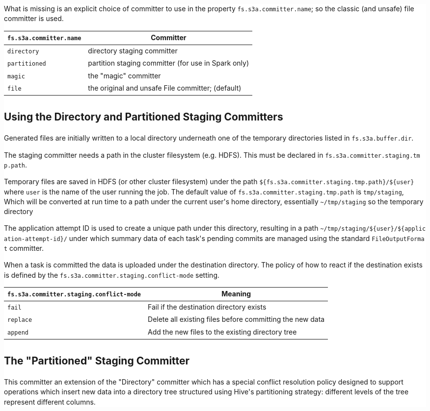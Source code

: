 What is missing is an explicit choice of committer to use in the property
`fs.s3a.committer.name`; so the classic (and unsafe) file committer is used.

| `fs.s3a.committer.name` |  Committer |
|--------|---------|
| `directory` | directory staging committer |
| `partitioned` | partition staging committer (for use in Spark only) |
| `magic` | the "magic" committer |
| `file` | the original and unsafe File committer; (default) |



## Using the Directory and Partitioned Staging Committers

Generated files are initially written to a local directory underneath one of the temporary
directories listed in `fs.s3a.buffer.dir`.


The staging committer needs a path in the cluster filesystem
(e.g. HDFS). This must be declared in `fs.s3a.committer.staging.tmp.path`.

Temporary files are saved in HDFS (or other cluster filesystem) under the path
`${fs.s3a.committer.staging.tmp.path}/${user}` where `user` is the name of the user running the job.
The default value of `fs.s3a.committer.staging.tmp.path` is `tmp/staging`,
Which will be converted at run time to a path under the current user's home directory,
essentially `~/tmp/staging`
 so the temporary directory

The application attempt ID is used to create a unique path under this directory,
resulting in a path `~/tmp/staging/${user}/${application-attempt-id}/` under which
summary data of each task's pending commits are managed using the standard
`FileOutputFormat` committer.

When a task is committed the data is uploaded under the destination directory.
The policy of how to react if the destination exists is defined by
the `fs.s3a.committer.staging.conflict-mode` setting.

| `fs.s3a.committer.staging.conflict-mode` | Meaning |
| -----------------------------------------|---------|
| `fail` | Fail if the destination directory exists |
| `replace` | Delete all existing files before committing the new data |
| `append` | Add the new files to the existing directory tree |


## The "Partitioned" Staging Committer

This committer an extension of the "Directory" committer which has a special conflict resolution
policy designed to support operations which insert new data into a directory tree structured
using Hive's partitioning strategy: different levels of the tree represent different columns.
